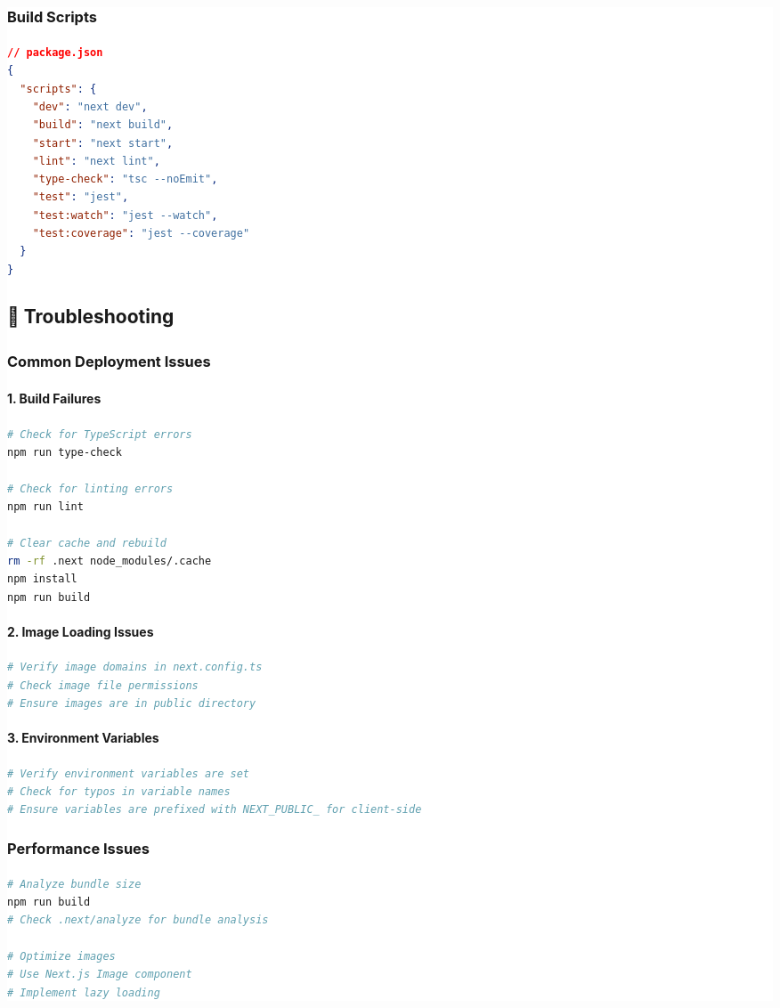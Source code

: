```typescript
```

### **Build Scripts**
```json
// package.json
{
  "scripts": {
    "dev": "next dev",
    "build": "next build",
    "start": "next start",
    "lint": "next lint",
    "type-check": "tsc --noEmit",
    "test": "jest",
    "test:watch": "jest --watch",
    "test:coverage": "jest --coverage"
  }
}
```

## 🚨 Troubleshooting

### **Common Deployment Issues**

#### **1. Build Failures**
```bash
# Check for TypeScript errors
npm run type-check

# Check for linting errors
npm run lint

# Clear cache and rebuild
rm -rf .next node_modules/.cache
npm install
npm run build
```

#### **2. Image Loading Issues**
```bash
# Verify image domains in next.config.ts
# Check image file permissions
# Ensure images are in public directory
```

#### **3. Environment Variables**
```bash
# Verify environment variables are set
# Check for typos in variable names
# Ensure variables are prefixed with NEXT_PUBLIC_ for client-side
```

### **Performance Issues**
```bash
# Analyze bundle size
npm run build
# Check .next/analyze for bundle analysis

# Optimize images
# Use Next.js Image component
# Implement lazy loading
```
